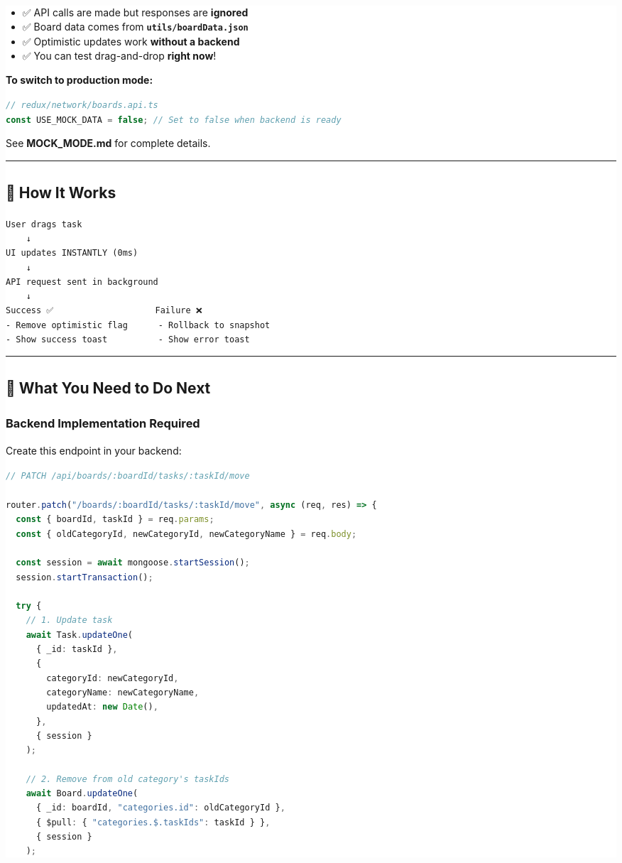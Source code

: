 - ✅ API calls are made but responses are **ignored**
- ✅ Board data comes from **`utils/boardData.json`**
- ✅ Optimistic updates work **without a backend**
- ✅ You can test drag-and-drop **right now**!

**To switch to production mode:**

```typescript
// redux/network/boards.api.ts
const USE_MOCK_DATA = false; // Set to false when backend is ready
```

See **MOCK_MODE.md** for complete details.

---

## 🎯 How It Works

```
User drags task
    ↓
UI updates INSTANTLY (0ms)
    ↓
API request sent in background
    ↓
Success ✅                    Failure ❌
- Remove optimistic flag      - Rollback to snapshot
- Show success toast          - Show error toast
```

---

## 🚀 What You Need to Do Next

### Backend Implementation Required

Create this endpoint in your backend:

```typescript
// PATCH /api/boards/:boardId/tasks/:taskId/move

router.patch("/boards/:boardId/tasks/:taskId/move", async (req, res) => {
  const { boardId, taskId } = req.params;
  const { oldCategoryId, newCategoryId, newCategoryName } = req.body;

  const session = await mongoose.startSession();
  session.startTransaction();

  try {
    // 1. Update task
    await Task.updateOne(
      { _id: taskId },
      {
        categoryId: newCategoryId,
        categoryName: newCategoryName,
        updatedAt: new Date(),
      },
      { session }
    );

    // 2. Remove from old category's taskIds
    await Board.updateOne(
      { _id: boardId, "categories.id": oldCategoryId },
      { $pull: { "categories.$.taskIds": taskId } },
      { session }
    );
```